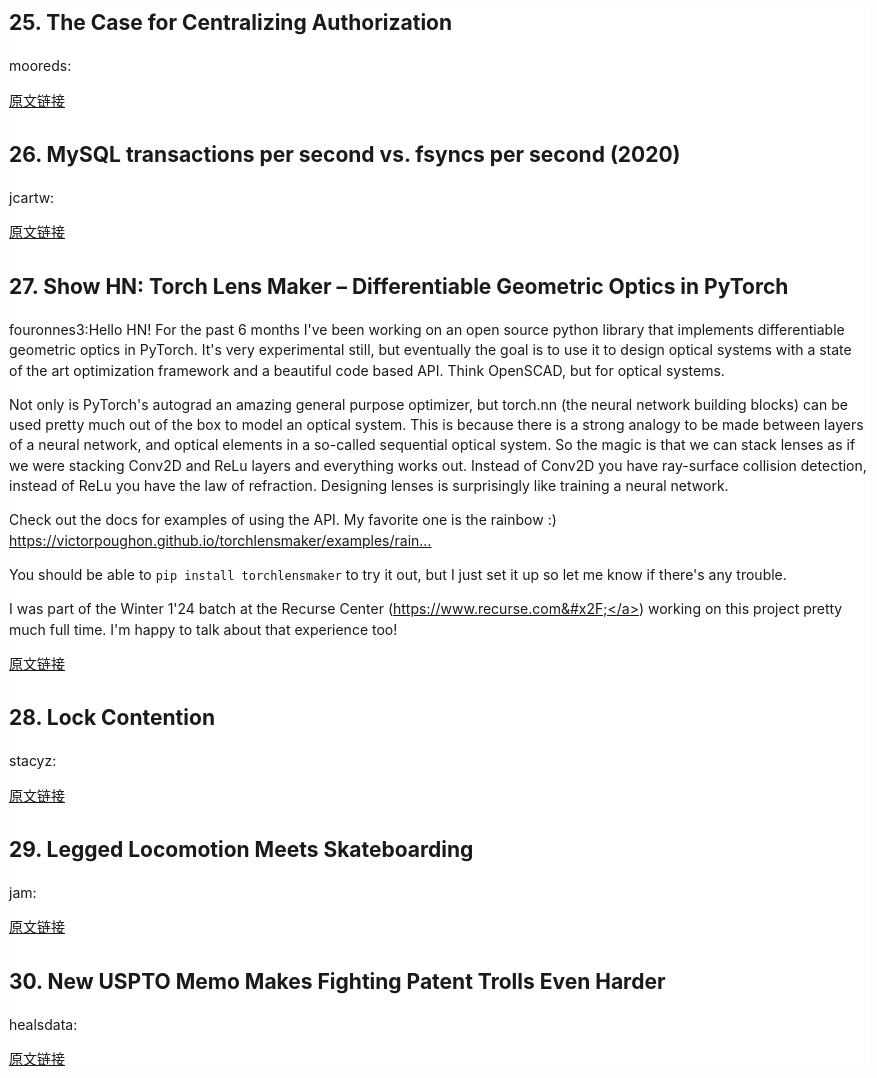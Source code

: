 ## 25. The Case for Centralizing Authorization

mooreds:

[原文链接](https://www.aserto.com/blog/the-case-for-centralizing-authorization)

## 26. MySQL transactions per second vs. fsyncs per second (2020)

jcartw:

[原文链接](https://sirupsen.com/napkin/problem-10-mysql-transactions-per-second)

## 27. Show HN: Torch Lens Maker – Differentiable Geometric Optics in PyTorch

fouronnes3:Hello HN! For the past 6 months I&#x27;ve been working on an open source python library that implements differentiable geometric optics in PyTorch. It&#x27;s very experimental still, but eventually the goal is to use it to design optical systems with a state of the art optimization framework and a beautiful code based API. Think OpenSCAD, but for optical systems.<p>Not only is PyTorch&#x27;s autograd an amazing general purpose optimizer, but torch.nn (the neural network building blocks) can be used pretty much out of the box to model an optical system. This is because there is a strong analogy to be made between layers of a neural network, and optical elements in a so-called sequential optical system. So the magic is that we can stack lenses as if we were stacking Conv2D and ReLu layers and everything works out. Instead of Conv2D you have ray-surface collision detection, instead of ReLu you have the law of refraction. Designing lenses is surprisingly like training a neural network.<p>Check out the docs for examples of using the API. My favorite one is the rainbow :) <a href="https:&#x2F;&#x2F;victorpoughon.github.io&#x2F;torchlensmaker&#x2F;examples&#x2F;rainbow" rel="nofollow">https:&#x2F;&#x2F;victorpoughon.github.io&#x2F;torchlensmaker&#x2F;examples&#x2F;rain...</a><p>You should be able to `pip install torchlensmaker` to try it out, but I just set it up so let me know if there&#x27;s any trouble.<p>I was part of the Winter 1&#x27;24 batch at the Recurse Center (<a href="https:&#x2F;&#x2F;www.recurse.com&#x2F;" rel="nofollow">https:&#x2F;&#x2F;www.recurse.com&#x2F;</a>) working on this project pretty much full time. I&#x27;m happy to talk about that experience too!

[原文链接](https://victorpoughon.github.io/torchlensmaker/)

## 28. Lock Contention

stacyz:

[原文链接](https://maksimkita.com/blog/lock-contention.html)

## 29. Legged Locomotion Meets Skateboarding

jam:

[原文链接](https://umich-curly.github.io/DHAL/)

## 30. New USPTO Memo Makes Fighting Patent Trolls Even Harder

healsdata:

[原文链接](https://www.eff.org/deeplinks/2025/03/new-uspto-memo-makes-fighting-patent-trolls-even-harder)
